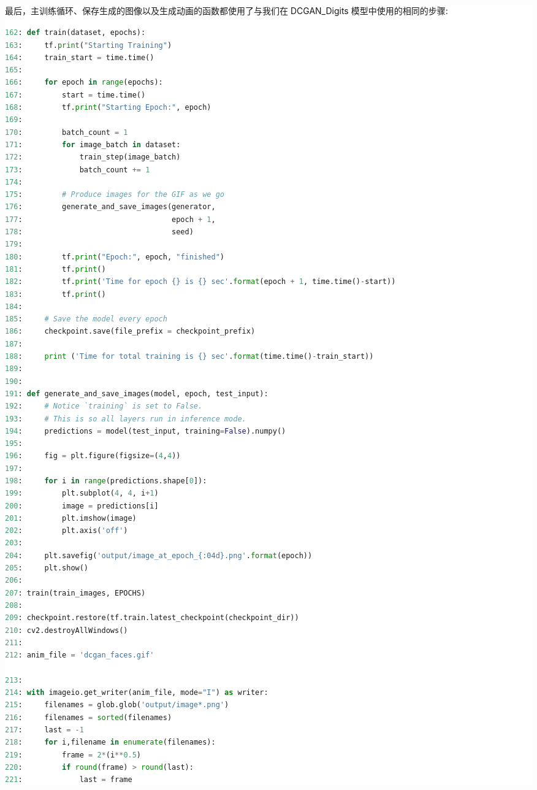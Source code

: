 最后，主训练循环、保存生成的图像以及生成动画的函数都使用了与我们在 DCGAN_Digits 模型中使用的相同的步骤:

```py
162: def train(dataset, epochs):
163:     tf.print("Starting Training")
164:     train_start = time.time()
165:
166:     for epoch in range(epochs):
167:         start = time.time()
168:         tf.print("Starting Epoch:", epoch)
169:
170:         batch_count = 1
171:         for image_batch in dataset:
172:             train_step(image_batch)
173:             batch_count += 1
174:
175:         # Produce images for the GIF as we go
176:         generate_and_save_images(generator,
177:                                  epoch + 1,
178:                                  seed)
179:
180:         tf.print("Epoch:", epoch, "finished")
181:         tf.print()
182:         tf.print('Time for epoch {} is {} sec'.format(epoch + 1, time.time()-start))
183:         tf.print()
184:
185:     # Save the model every epoch
186:     checkpoint.save(file_prefix = checkpoint_prefix)
187:
188:     print ('Time for total training is {} sec'.format(time.time()-train_start))
189:
190:
191: def generate_and_save_images(model, epoch, test_input):
192:     # Notice `training` is set to False.
193:     # This is so all layers run in inference mode.
194:     predictions = model(test_input, training=False).numpy()
195:
196:     fig = plt.figure(figsize=(4,4))
197:
198:     for i in range(predictions.shape[0]):
199:         plt.subplot(4, 4, i+1)
200:         image = predictions[i]
201:         plt.imshow(image)
202:         plt.axis('off')
203:
204:     plt.savefig('output/image_at_epoch_{:04d}.png'.format(epoch))
205:     plt.show()
206:
207: train(train_images, EPOCHS)
208:
209: checkpoint.restore(tf.train.latest_checkpoint(checkpoint_dir))
210: cv2.destroyAllWindows()
211:
212: anim_file = 'dcgan_faces.gif'

213:
214: with imageio.get_writer(anim_file, mode="I") as writer:
215:     filenames = glob.glob('output/image*.png')
216:     filenames = sorted(filenames)
217:     last = -1
218:     for i,filename in enumerate(filenames):
219:         frame = 2*(i**0.5)
220:         if round(frame) > round(last):
221:             last = frame
```